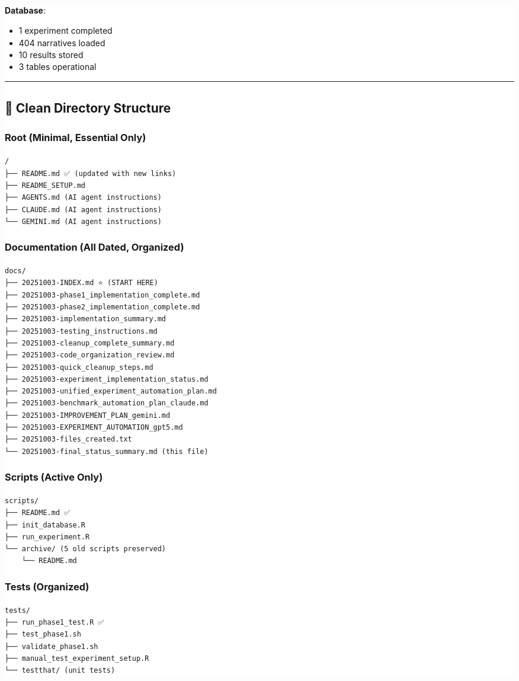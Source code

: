 **Database**:
- 1 experiment completed
- 404 narratives loaded
- 10 results stored
- 3 tables operational

---

## 📁 Clean Directory Structure

### Root (Minimal, Essential Only)
```
/
├── README.md ✅ (updated with new links)
├── README_SETUP.md
├── AGENTS.md (AI agent instructions)
├── CLAUDE.md (AI agent instructions)
└── GEMINI.md (AI agent instructions)
```

### Documentation (All Dated, Organized)
```
docs/
├── 20251003-INDEX.md ⭐ (START HERE)
├── 20251003-phase1_implementation_complete.md
├── 20251003-phase2_implementation_complete.md
├── 20251003-implementation_summary.md
├── 20251003-testing_instructions.md
├── 20251003-cleanup_complete_summary.md
├── 20251003-code_organization_review.md
├── 20251003-quick_cleanup_steps.md
├── 20251003-experiment_implementation_status.md
├── 20251003-unified_experiment_automation_plan.md
├── 20251003-benchmark_automation_plan_claude.md
├── 20251003-IMPROVEMENT_PLAN_gemini.md
├── 20251003-EXPERIMENT_AUTOMATION_gpt5.md
├── 20251003-files_created.txt
└── 20251003-final_status_summary.md (this file)
```

### Scripts (Active Only)
```
scripts/
├── README.md ✅
├── init_database.R
├── run_experiment.R
└── archive/ (5 old scripts preserved)
    └── README.md
```

### Tests (Organized)
```
tests/
├── run_phase1_test.R ✅
├── test_phase1.sh
├── validate_phase1.sh
├── manual_test_experiment_setup.R
└── testthat/ (unit tests)
```

